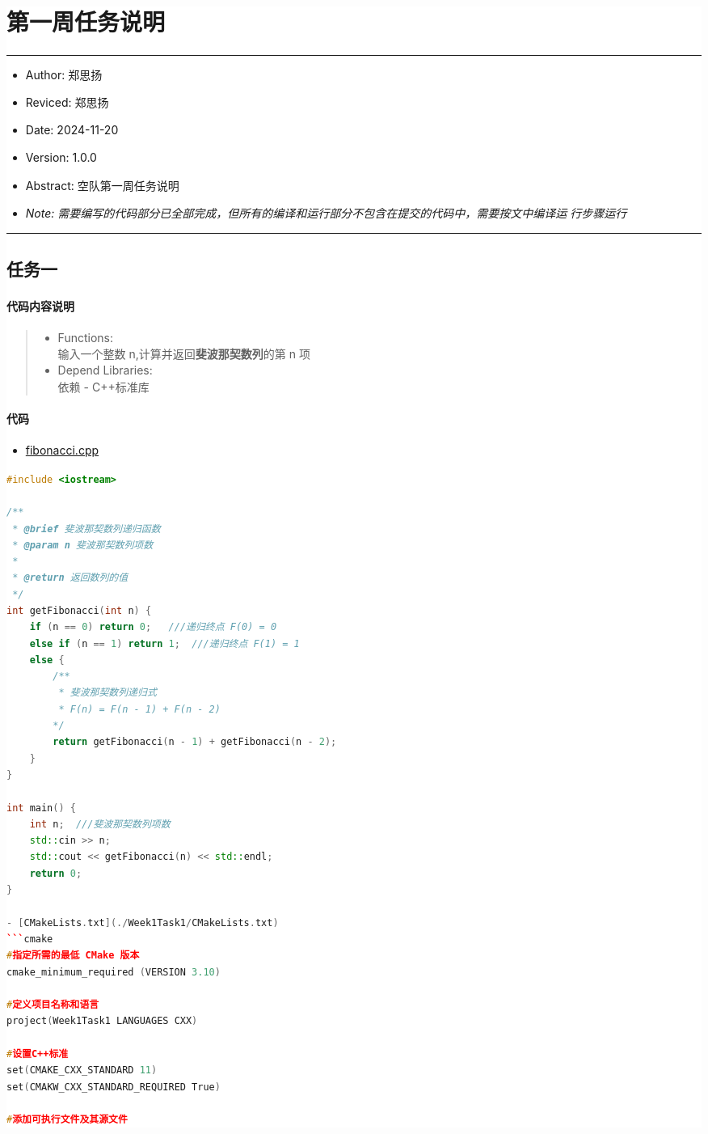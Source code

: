 # 第一周任务说明

---
- Author: 郑思扬
- Reviced: 郑思扬
- Date: 2024-11-20
- Version: 1.0.0
- Abstract: 空队第一周任务说明

- *Note: 需要编写的代码部分已全部完成，但所有的编译和运行部分不包含在提交的代码中，需要按文中编译运   行步骤运行*
---
## 任务一

#### 代码内容说明
> - Functions:   
>     输入一个整数 n,计算并返回**斐波那契数列**的第 n 项
> - Depend Libraries:  
>     依赖 - C++标准库

#### 代码
- [fibonacci.cpp](./Week1Task1/fibonacci.cpp)
```C++
#include <iostream>

/**
 * @brief 斐波那契数列递归函数
 * @param n 斐波那契数列项数
 * 
 * @return 返回数列的值
 */
int getFibonacci(int n) {
    if (n == 0) return 0;	///递归终点 F(0) = 0
    else if (n == 1) return 1;	///递归终点 F(1) = 1
    else {
        /**
         * 斐波那契数列递归式
         * F(n) = F(n - 1) + F(n - 2)
        */
        return getFibonacci(n - 1) + getFibonacci(n - 2);
    }
}

int main() {
    int n;  ///斐波那契数列项数
    std::cin >> n;  
    std::cout << getFibonacci(n) << std::endl;
    return 0;
}

- [CMakeLists.txt](./Week1Task1/CMakeLists.txt)
```cmake
#指定所需的最低 CMake 版本
cmake_minimum_required (VERSION 3.10)

#定义项目名称和语言
project(Week1Task1 LANGUAGES CXX)

#设置C++标准
set(CMAKE_CXX_STANDARD 11)
set(CMAKW_CXX_STANDARD_REQUIRED True)

#添加可执行文件及其源文件
```